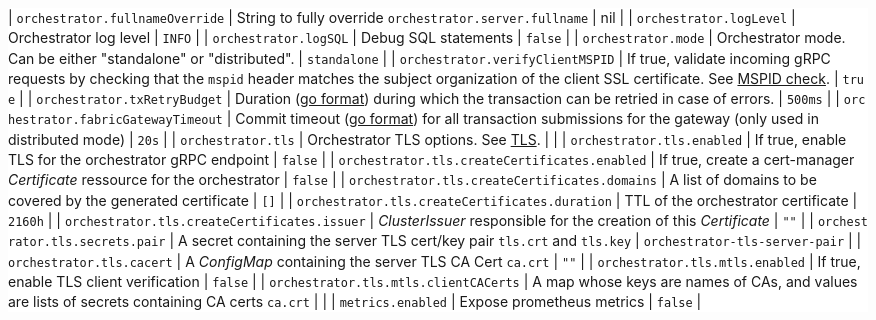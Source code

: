 | `orchestrator.fullnameOverride`                | String to fully override `orchestrator.server.fullname`                                                                                                                       | nil                                                                                             |
| `orchestrator.logLevel`                        | Orchestrator log level                                                                                                                                                        | `INFO`                                                                                          |
| `orchestrator.logSQL`                          | Debug SQL statements                                                                                                                                                          | `false`                                                                                         |
| `orchestrator.mode`                            | Orchestrator mode. Can be either "standalone" or "distributed".                                                                                                               | `standalone`                                                                                    |
| `orchestrator.verifyClientMSPID`               | If true, validate incoming gRPC requests by checking that the `mspid` header matches the subject organization of the client SSL certificate. See [MSPID check](#MSPID-check). | `true`                                                                                          |
| `orchestrator.txRetryBudget`                   | Duration ([go format](https://golang.org/pkg/time/#ParseDuration)) during which the transaction can be retried in case of errors.                                             | `500ms`                                                                                         |
| `orchestrator.fabricGatewayTimeout`            | Commit timeout ([go format](https://golang.org/pkg/time/#ParseDuration)) for all transaction submissions for the gateway (only used in distributed mode)                      | `20s`                                                                                           |
| `orchestrator.tls`                             | Orchestrator TLS options. See [TLS](#TLS).                                                                                                                                    |                                                                                                 |
| `orchestrator.tls.enabled`                     | If true, enable TLS for the orchestrator gRPC endpoint                                                                                                                        | `false`                                                                                         |
| `orchestrator.tls.createCertificates.enabled`  | If true, create a cert-manager _Certificate_ ressource for the orchestrator                                                                                                   | `false`                                                                                         |
| `orchestrator.tls.createCertificates.domains`  | A list of domains to be covered by the generated certificate                                                                                                                  | `[]`                                                                                            |
| `orchestrator.tls.createCertificates.duration` | TTL of the orchestrator certificate                                                                                                                                           | `2160h`                                                                                         |
| `orchestrator.tls.createCertificates.issuer`   | _ClusterIssuer_ responsible for the creation of this _Certificate_                                                                                                            | `""`                                                                                            |
| `orchestrator.tls.secrets.pair`                | A secret containing the server TLS cert/key pair `tls.crt` and `tls.key`                                                                                                      | `orchestrator-tls-server-pair`                                                                  |
| `orchestrator.tls.cacert`                      | A _ConfigMap_ containing the server TLS CA Cert `ca.crt`                                                                                                                      | `""`                                                                                            |
| `orchestrator.tls.mtls.enabled`                | If true, enable TLS client verification                                                                                                                                       | `false`                                                                                         |
| `orchestrator.tls.mtls.clientCACerts`          | A map whose keys are names of CAs, and values are lists of secrets containing CA certs `ca.crt`                                                                               |                                                                                                 |
| `metrics.enabled`                              | Expose prometheus metrics                                                                                                                                                     | `false`                                                                                         |